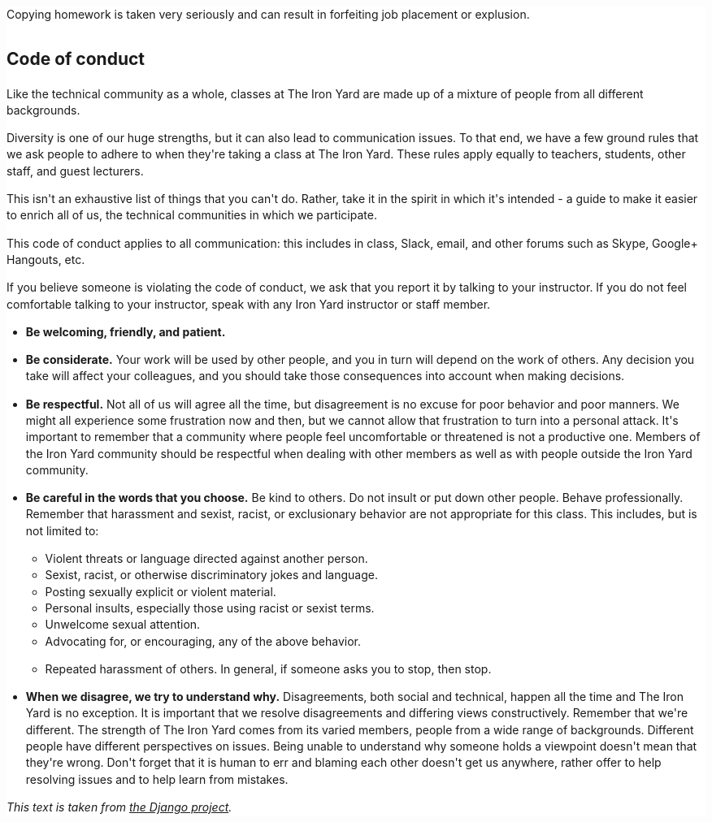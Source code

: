 Copying homework is taken very seriously and can result in forfeiting job placement or explusion.

## Code of conduct

Like the technical community as a whole, classes at The Iron Yard are made up of a mixture of people from all different backgrounds.

Diversity is one of our huge strengths, but it can also lead to communication issues. To that end, we have a few ground rules that we ask people to adhere to when they're taking a class at The Iron Yard. These rules apply equally to teachers, students, other staff, and guest lecturers.

This isn't an exhaustive list of things that you can't do. Rather, take it in the spirit in which it's intended - a guide to make it easier to enrich all of us, the technical communities in which we participate.

This code of conduct applies to all communication: this includes in class, Slack, email, and other forums such as Skype, Google+ Hangouts, etc.

If you believe someone is violating the code of conduct, we ask that you report it by talking to your instructor. If you do not feel comfortable talking to your instructor, speak with any Iron Yard instructor or staff member.

* **Be welcoming, friendly, and patient.**

* **Be considerate.** Your work will be used by other people, and you in turn will depend on the work of others. Any decision you take will affect your colleagues, and you should take those consequences into account when making decisions.

* **Be respectful.** Not all of us will agree all the time, but disagreement is no excuse for poor behavior and poor manners. We might all experience some frustration now and then, but we cannot allow that frustration to turn into a personal attack. It's important to remember that a community where people feel uncomfortable or threatened is not a productive one. Members of the Iron Yard
community should be respectful when dealing with other members as well as with people outside the Iron Yard community.

* **Be careful in the words that you choose.** Be kind to others. Do not insult or put down other people. Behave professionally. Remember that harassment and sexist, racist, or exclusionary behavior are not appropriate for this class. This includes, but is not limited to:

    * Violent threats or language directed against another person.
    * Sexist, racist, or otherwise discriminatory jokes and language.
    * Posting sexually explicit or violent material.
    * Personal insults, especially those using racist or sexist terms.
    * Unwelcome sexual attention.
    * Advocating for, or encouraging, any of the above behavior.
    * <p>Repeated harassment of others.
      In general, if someone asks you to stop, then stop.</p>

* **When we disagree, we try to understand why.** Disagreements, both social and technical, happen all the time and The Iron Yard is no exception. It is important that we resolve disagreements and differing views constructively. Remember that we're different. The strength of The Iron Yard comes from its varied members, people from a wide range of backgrounds. Different people have different perspectives on issues. Being unable to understand why someone holds
a viewpoint doesn't mean that they're wrong. Don't forget that it is human to err and blaming each other doesn't get us anywhere, rather offer to help resolving issues and to help learn from mistakes.

*This text is taken from [the Django project](https://www.djangoproject.com/conduct/).*
